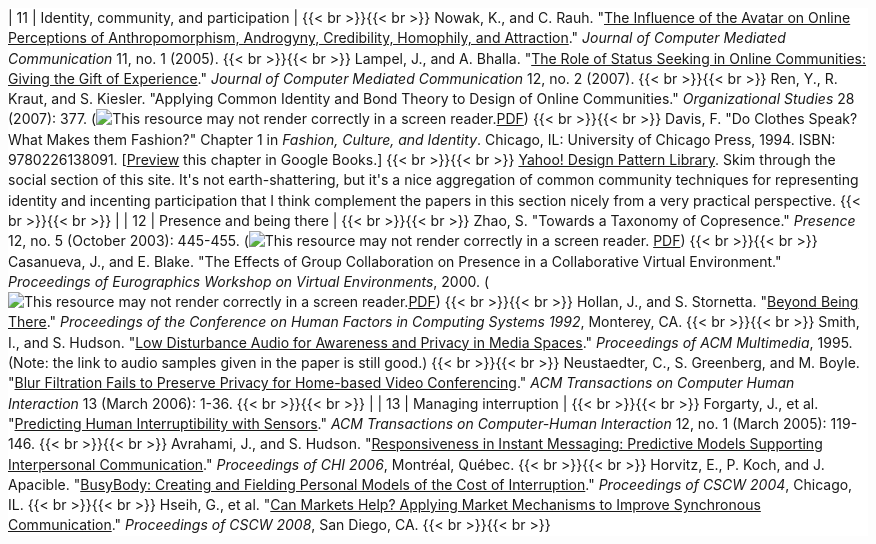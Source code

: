 | 11 | Identity, community, and participation |  {{< br >}}{{< br >}} Nowak, K., and C. Rauh. "[The Influence of the Avatar on Online Perceptions of Anthropomorphism, Androgyny, Credibility, Homophily, and Attraction](http://jcmc.indiana.edu/vol11/issue1/nowak.html)." _Journal of Computer Mediated Communication_ 11, no. 1 (2005). {{< br >}}{{< br >}} Lampel, J., and A. Bhalla. "[The Role of Status Seeking in Online Communities: Giving the Gift of Experience](http://jcmc.indiana.edu/vol12/issue2/lampel.html)." _Journal of Computer Mediated Communication_ 12, no. 2 (2007). {{< br >}}{{< br >}} Ren, Y., R. Kraut, and S. Kiesler. "Applying Common Identity and Bond Theory to Design of Online Communities." _Organizational Studies_ 28 (2007): 377. (![This resource may not render correctly in a screen reader.](/images/inacessible.gif)[PDF](http://www.cs.cmu.edu/~kraut/RKraut.site.files/articles/Ren07-ApplyingCommonIdentityCommonBondToDesignOfCommunities.pdf)) {{< br >}}{{< br >}} Davis, F. "Do Clothes Speak? What Makes them Fashion?" Chapter 1 in _Fashion, Culture, and Identity_. Chicago, IL: University of Chicago Press, 1994. ISBN: 9780226138091. \[[Preview](http://books.google.com/books?id=p-KvoXTYtVoC&printsec=frontcover#PPA1,M1) this chapter in Google Books.\] {{< br >}}{{< br >}} [Yahoo! Design Pattern Library](http://developer.yahoo.com/ypatterns/). Skim through the social section of this site. It's not earth-shattering, but it's a nice aggregation of common community techniques for representing identity and incenting participation that I think complement the papers in this section nicely from a very practical perspective. {{< br >}}{{< br >}}  |
| 12 | Presence and being there |  {{< br >}}{{< br >}} Zhao, S. "Towards a Taxonomy of Copresence." _Presence_ 12, no. 5 (October 2003): 445-455. (![This resource may not render correctly in a screen reader.](/images/inacessible.gif) [PDF](http://www.mitpressjournals.org/doi/pdf/10.1162/105474603322761261)) {{< br >}}{{< br >}} Casanueva, J., and E. Blake. "The Effects of Group Collaboration on Presence in a Collaborative Virtual Environment." _Proceedings of Eurographics Workshop on Virtual Environments_, 2000. (![This resource may not render correctly in a screen reader.](/images/inacessible.gif)[PDF](http://pubs.cs.uct.ac.za/archive/00000285/01/CS00-07-00.pdf)) {{< br >}}{{< br >}} Hollan, J., and S. Stornetta. "[Beyond Being There](http://doi.acm.org/10.1145/142750.142769)." _Proceedings of the Conference on Human Factors in Computing Systems 1992_, Monterey, CA. {{< br >}}{{< br >}} Smith, I., and S. Hudson. "[Low Disturbance Audio for Awareness and Privacy in Media Spaces](http://doi.acm.org/10.1145/217279.215253)." _Proceedings of ACM Multimedia_, 1995. (Note: the link to audio samples given in the paper is still good.) {{< br >}}{{< br >}} Neustaedter, C., S. Greenberg, and M. Boyle. "[Blur Filtration Fails to Preserve Privacy for Home-based Video Conferencing](http://doi.acm.org/10.1145/1143518.1143519)." _ACM Transactions on Computer Human Interaction_ 13 (March 2006): 1-36. {{< br >}}{{< br >}}  |
| 13 | Managing interruption |  {{< br >}}{{< br >}} Forgarty, J., et al. "[Predicting Human Interruptibility with Sensors](http://doi.acm.org/10.1145/1057237.1057243)." _ACM Transactions on Computer-Human Interaction_ 12, no. 1 (March 2005): 119-146. {{< br >}}{{< br >}} Avrahami, J., and S. Hudson. "[Responsiveness in Instant Messaging: Predictive Models Supporting Interpersonal Communication](http://doi.acm.org/10.1145/1124772.1124881)." _Proceedings of CHI 2006_, Montréal, Québec. {{< br >}}{{< br >}} Horvitz, E., P. Koch, and J. Apacible. "[BusyBody: Creating and Fielding Personal Models of the Cost of Interruption](http://doi.acm.org/10.1145/1031607.1031690)." _Proceedings of CSCW 2004_, Chicago, IL. {{< br >}}{{< br >}} Hseih, G., et al. "[Can Markets Help? Applying Market Mechanisms to Improve Synchronous Communication](http://doi.acm.org/10.1145/1460563.1460648)." _Proceedings of CSCW 2008_, San Diego, CA. {{< br >}}{{< br >}}